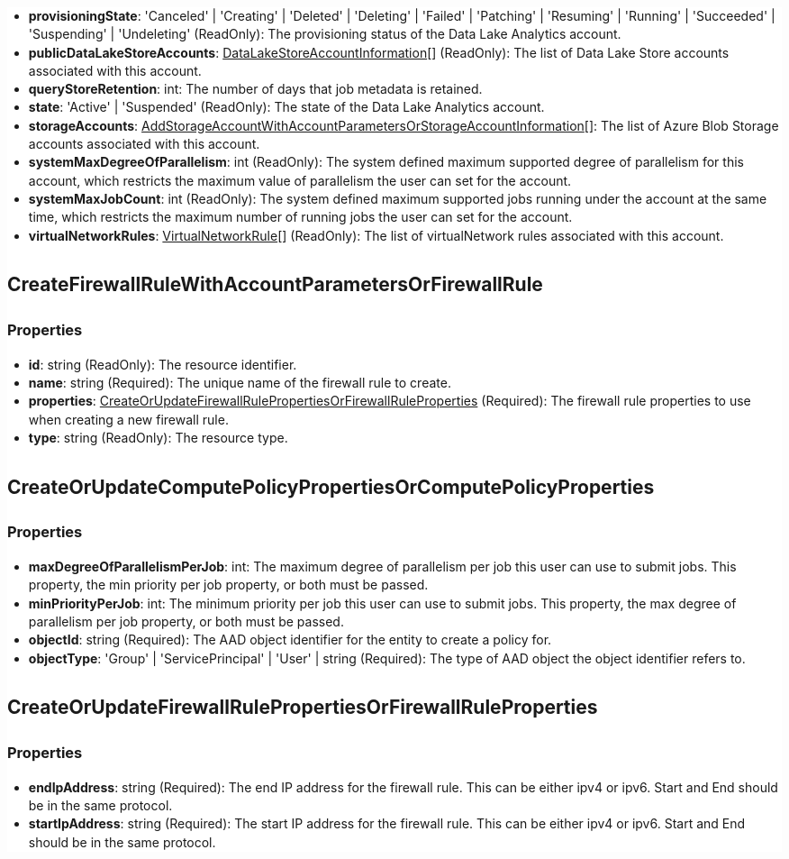 * **provisioningState**: 'Canceled' | 'Creating' | 'Deleted' | 'Deleting' | 'Failed' | 'Patching' | 'Resuming' | 'Running' | 'Succeeded' | 'Suspending' | 'Undeleting' (ReadOnly): The provisioning status of the Data Lake Analytics account.
* **publicDataLakeStoreAccounts**: [DataLakeStoreAccountInformation](#datalakestoreaccountinformation)[] (ReadOnly): The list of Data Lake Store accounts associated with this account.
* **queryStoreRetention**: int: The number of days that job metadata is retained.
* **state**: 'Active' | 'Suspended' (ReadOnly): The state of the Data Lake Analytics account.
* **storageAccounts**: [AddStorageAccountWithAccountParametersOrStorageAccountInformation](#addstorageaccountwithaccountparametersorstorageaccountinformation)[]: The list of Azure Blob Storage accounts associated with this account.
* **systemMaxDegreeOfParallelism**: int (ReadOnly): The system defined maximum supported degree of parallelism for this account, which restricts the maximum value of parallelism the user can set for the account.
* **systemMaxJobCount**: int (ReadOnly): The system defined maximum supported jobs running under the account at the same time, which restricts the maximum number of running jobs the user can set for the account.
* **virtualNetworkRules**: [VirtualNetworkRule](#virtualnetworkrule)[] (ReadOnly): The list of virtualNetwork rules associated with this account.

## CreateFirewallRuleWithAccountParametersOrFirewallRule
### Properties
* **id**: string (ReadOnly): The resource identifier.
* **name**: string (Required): The unique name of the firewall rule to create.
* **properties**: [CreateOrUpdateFirewallRulePropertiesOrFirewallRuleProperties](#createorupdatefirewallrulepropertiesorfirewallruleproperties) (Required): The firewall rule properties to use when creating a new firewall rule.
* **type**: string (ReadOnly): The resource type.

## CreateOrUpdateComputePolicyPropertiesOrComputePolicyProperties
### Properties
* **maxDegreeOfParallelismPerJob**: int: The maximum degree of parallelism per job this user can use to submit jobs. This property, the min priority per job property, or both must be passed.
* **minPriorityPerJob**: int: The minimum priority per job this user can use to submit jobs. This property, the max degree of parallelism per job property, or both must be passed.
* **objectId**: string (Required): The AAD object identifier for the entity to create a policy for.
* **objectType**: 'Group' | 'ServicePrincipal' | 'User' | string (Required): The type of AAD object the object identifier refers to.

## CreateOrUpdateFirewallRulePropertiesOrFirewallRuleProperties
### Properties
* **endIpAddress**: string (Required): The end IP address for the firewall rule. This can be either ipv4 or ipv6. Start and End should be in the same protocol.
* **startIpAddress**: string (Required): The start IP address for the firewall rule. This can be either ipv4 or ipv6. Start and End should be in the same protocol.
